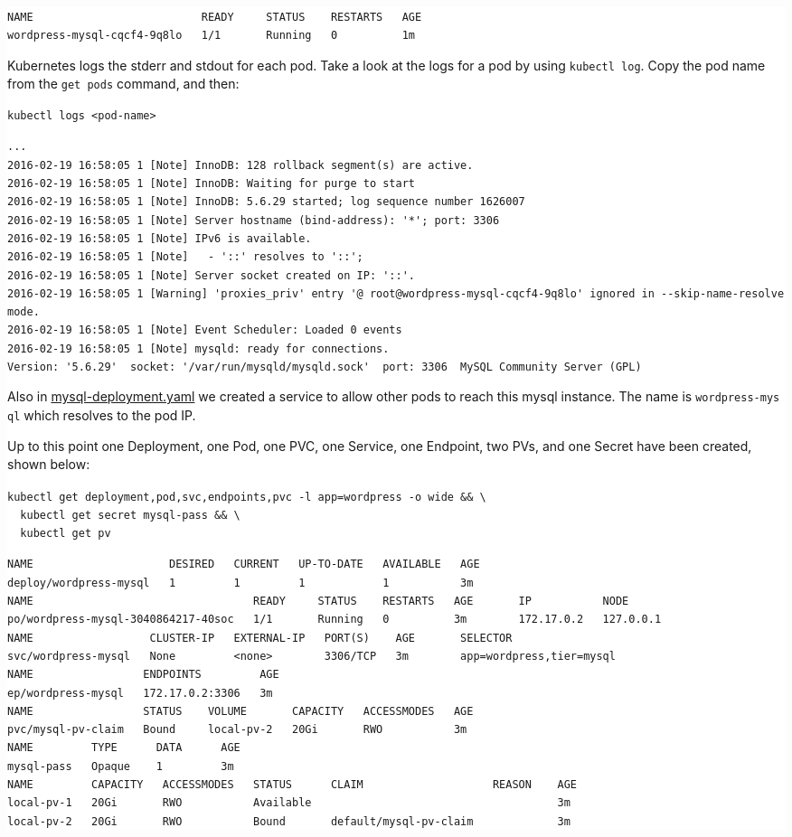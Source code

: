 ```
NAME                          READY     STATUS    RESTARTS   AGE
wordpress-mysql-cqcf4-9q8lo   1/1       Running   0          1m
```

Kubernetes logs the stderr and stdout for each pod. Take a look at the
logs for a pod by using `kubectl log`. Copy the pod name from the
`get pods` command, and then:

```shell
kubectl logs <pod-name>
```

```
...
2016-02-19 16:58:05 1 [Note] InnoDB: 128 rollback segment(s) are active.
2016-02-19 16:58:05 1 [Note] InnoDB: Waiting for purge to start
2016-02-19 16:58:05 1 [Note] InnoDB: 5.6.29 started; log sequence number 1626007
2016-02-19 16:58:05 1 [Note] Server hostname (bind-address): '*'; port: 3306
2016-02-19 16:58:05 1 [Note] IPv6 is available.
2016-02-19 16:58:05 1 [Note]   - '::' resolves to '::';
2016-02-19 16:58:05 1 [Note] Server socket created on IP: '::'.
2016-02-19 16:58:05 1 [Warning] 'proxies_priv' entry '@ root@wordpress-mysql-cqcf4-9q8lo' ignored in --skip-name-resolve mode.
2016-02-19 16:58:05 1 [Note] Event Scheduler: Loaded 0 events
2016-02-19 16:58:05 1 [Note] mysqld: ready for connections.
Version: '5.6.29'  socket: '/var/run/mysqld/mysqld.sock'  port: 3306  MySQL Community Server (GPL)
```

Also in [mysql-deployment.yaml](https://git.k8s.io/examples/mysql-wordpress-pd/mysql-deployment.yaml) we created a
service to allow other pods to reach this mysql instance. The name is
`wordpress-mysql` which resolves to the pod IP.

Up to this point one Deployment, one Pod, one PVC, one Service, one Endpoint,
two PVs, and one Secret have been created, shown below:

```shell
kubectl get deployment,pod,svc,endpoints,pvc -l app=wordpress -o wide && \
  kubectl get secret mysql-pass && \
  kubectl get pv
```

```shell
NAME                     DESIRED   CURRENT   UP-TO-DATE   AVAILABLE   AGE
deploy/wordpress-mysql   1         1         1            1           3m
NAME                                  READY     STATUS    RESTARTS   AGE       IP           NODE
po/wordpress-mysql-3040864217-40soc   1/1       Running   0          3m        172.17.0.2   127.0.0.1
NAME                  CLUSTER-IP   EXTERNAL-IP   PORT(S)    AGE       SELECTOR
svc/wordpress-mysql   None         <none>        3306/TCP   3m        app=wordpress,tier=mysql
NAME                 ENDPOINTS         AGE
ep/wordpress-mysql   172.17.0.2:3306   3m
NAME                 STATUS    VOLUME       CAPACITY   ACCESSMODES   AGE
pvc/mysql-pv-claim   Bound     local-pv-2   20Gi       RWO           3m
NAME         TYPE      DATA      AGE
mysql-pass   Opaque    1         3m
NAME         CAPACITY   ACCESSMODES   STATUS      CLAIM                    REASON    AGE
local-pv-1   20Gi       RWO           Available                                      3m
local-pv-2   20Gi       RWO           Bound       default/mysql-pv-claim             3m
```
